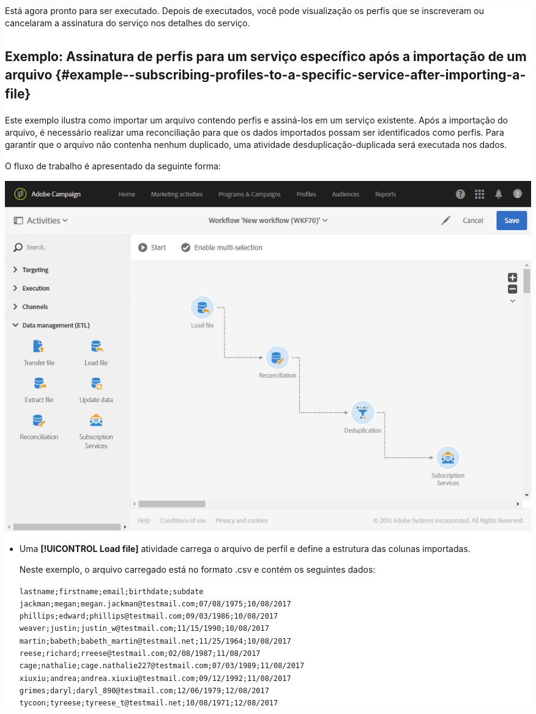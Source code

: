    Está agora pronto para ser executado. Depois de executados, você pode visualização os perfis que se inscreveram ou cancelaram a assinatura do serviço nos detalhes do serviço.

## Exemplo: Assinatura de perfis para um serviço específico após a importação de um arquivo {#example--subscribing-profiles-to-a-specific-service-after-importing-a-file}

Este exemplo ilustra como importar um arquivo contendo perfis e assiná-los em um serviço existente. Após a importação do arquivo, é necessário realizar uma reconciliação para que os dados importados possam ser identificados como perfis. Para garantir que o arquivo não contenha nenhum duplicado, uma atividade desduplicação-duplicada será executada nos dados.

O fluxo de trabalho é apresentado da seguinte forma:

![](assets/subscription_activity_example1.png)

* Uma **[!UICONTROL Load file]** atividade carrega o arquivo de perfil e define a estrutura das colunas importadas.

   Neste exemplo, o arquivo carregado está no formato .csv e contém os seguintes dados:

   ```
   lastname;firstname;email;birthdate;subdate
   jackman;megan;megan.jackman@testmail.com;07/08/1975;10/08/2017
   phillips;edward;phillips@testmail.com;09/03/1986;10/08/2017
   weaver;justin;justin_w@testmail.com;11/15/1990;10/08/2017
   martin;babeth;babeth_martin@testmail.net;11/25/1964;10/08/2017
   reese;richard;rreese@testmail.com;02/08/1987;11/08/2017
   cage;nathalie;cage.nathalie227@testmail.com;07/03/1989;11/08/2017
   xiuxiu;andrea;andrea.xiuxiu@testmail.com;09/12/1992;11/08/2017
   grimes;daryl;daryl_890@testmail.com;12/06/1979;12/08/2017
   tycoon;tyreese;tyreese_t@testmail.net;10/08/1971;12/08/2017
   ```
